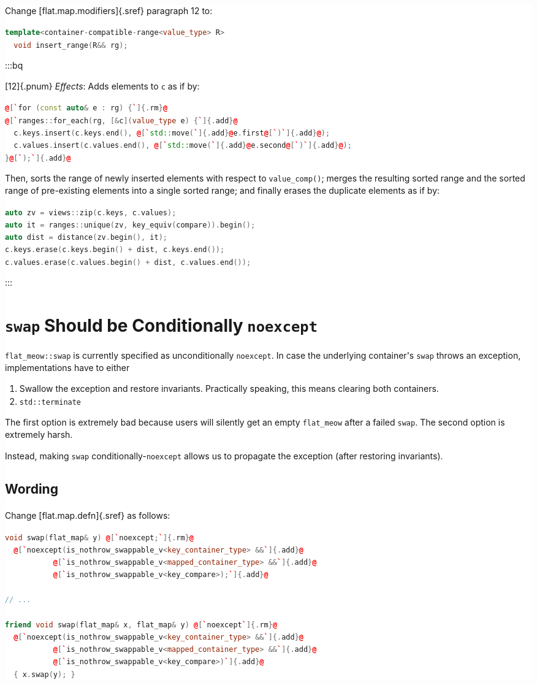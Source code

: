 Change [flat.map.modifiers]{.sref} paragraph 12 to:

```cpp
template<container-compatible-range<value_type> R>
  void insert_range(R&& rg);
```

:::bq

[12]{.pnum} *Effects*: Adds elements to `c` as if by:

```cpp
@[`for (const auto& e : rg) {`]{.rm}@
@[`ranges::for_each(rg, [&c](value_type e) {`]{.add}@
  c.keys.insert(c.keys.end(), @[`std::move(`]{.add}@e.first@[`)`]{.add}@);
  c.values.insert(c.values.end(), @[`std::move(`]{.add}@e.second@[`)`]{.add}@);
}@[`);`]{.add}@
```

Then, sorts the range of newly inserted elements with respect to `value_comp()`; merges the resulting sorted range and the sorted range of pre-existing elements into a single sorted range; and finally erases the duplicate elements as if by:

```cpp
auto zv = views::zip(c.keys, c.values);
auto it = ranges::unique(zv, key_equiv(compare)).begin();
auto dist = distance(zv.begin(), it);
c.keys.erase(c.keys.begin() + dist, c.keys.end());
c.values.erase(c.values.begin() + dist, c.values.end());
```

:::

# `swap` Should be Conditionally `noexcept`

`flat_meow::swap` is currently specified as unconditionally `noexcept`. In case the underlying container's `swap`
throws an exception, implementations have to either

1. Swallow the exception and restore invariants. Practically speaking, this means clearing both containers.
2. `std::terminate`

The first option is extremely bad because users will silently get an empty `flat_meow` after a failed `swap`. The second option is extremely harsh.

Instead, making `swap` conditionally-`noexcept` allows us to propagate the exception (after restoring invariants).

## Wording

Change [flat.map.defn]{.sref} as follows:

```cpp
void swap(flat_map& y) @[`noexcept;`]{.rm}@
  @[`noexcept(is_nothrow_swappable_v<key_container_type> &&`]{.add}@
           @[`is_nothrow_swappable_v<mapped_container_type> &&`]{.add}@
           @[`is_nothrow_swappable_v<key_compare>);`]{.add}@

// ...

friend void swap(flat_map& x, flat_map& y) @[`noexcept`]{.rm}@
  @[`noexcept(is_nothrow_swappable_v<key_container_type> &&`]{.add}@
           @[`is_nothrow_swappable_v<mapped_container_type> &&`]{.add}@
           @[`is_nothrow_swappable_v<key_compare>)`]{.add}@
  { x.swap(y); }
```
